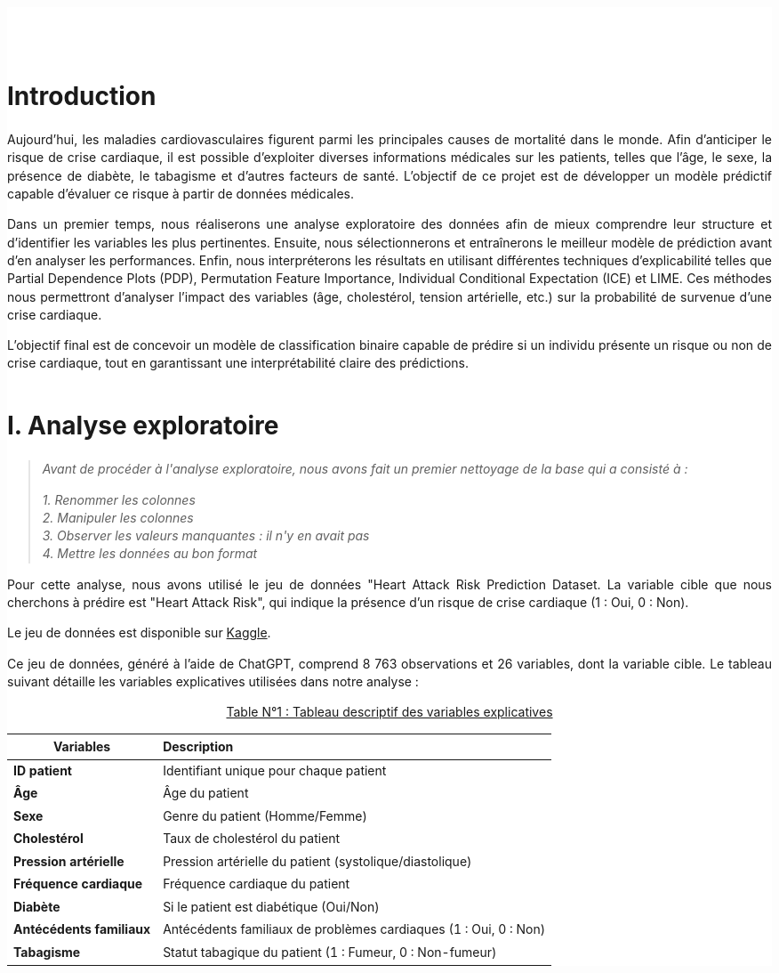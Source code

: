 <br> <br>

# Introduction

<p align="justify"> Aujourd’hui, les maladies cardiovasculaires figurent parmi les principales causes de mortalité dans le monde. Afin d’anticiper le risque de crise cardiaque, il est possible d’exploiter diverses informations médicales sur les patients, telles que l’âge, le sexe, la présence de diabète, le tabagisme et d’autres facteurs de santé. L’objectif de ce projet est de développer un modèle prédictif capable d’évaluer ce risque à partir de données médicales.</p>

<p align="justify"> Dans un premier temps, nous réaliserons une analyse exploratoire des données afin de mieux comprendre leur structure et d’identifier les variables les plus pertinentes. Ensuite, nous sélectionnerons et entraînerons le meilleur modèle de prédiction avant d’en analyser les performances. Enfin, nous interpréterons les résultats en utilisant différentes techniques d’explicabilité telles que Partial Dependence Plots (PDP), Permutation Feature Importance, Individual Conditional Expectation (ICE) et LIME. Ces méthodes nous permettront d’analyser l’impact des variables (âge, cholestérol, tension artérielle, etc.) sur la probabilité de survenue d’une crise cardiaque.</p>

<p align="justify"> L’objectif final est de concevoir un modèle de classification binaire capable de prédire si un individu présente un risque ou non de crise cardiaque, tout en garantissant une interprétabilité claire des prédictions. </p>


# I. Analyse exploratoire

>*<p align="justify">Avant de procéder à l'analyse exploratoire, nous avons fait un premier nettoyage de la base qui a consisté à :</p>*
*1. Renommer les colonnes* <br>
*2. Manipuler les colonnes* <br>
*3. Observer les valeurs manquantes :  il n'y en avait pas*<br>
*4. Mettre les données au bon format*<br>

<p align="justify"> Pour cette analyse, nous avons utilisé le jeu de données "Heart Attack Risk Prediction Dataset. La variable cible que nous cherchons à prédire est "Heart Attack Risk",  qui indique la présence d’un risque de crise cardiaque (1 : Oui, 0 : Non). </p

Le jeu de données est disponible sur [Kaggle](https://www.kaggle.com/datasets/iamsouravbanerjee/heart-attack-prediction-dataset).


<p align="justify"> Ce jeu de données, généré à l’aide de ChatGPT, comprend 8 763 observations et 26 variables, dont la variable cible.
Le tableau suivant détaille les variables explicatives utilisées dans notre analyse : </p>


<p align="center"> <u>Table N°1 : Tableau descriptif des variables explicatives</u></p>

<div align="center">

| Variables        | Description|
| ------------- |:-------------|
| **ID patient**     | Identifiant unique pour chaque patient| 
| **Âge**     | Âge du patient|
| **Sexe**     | Genre du patient (Homme/Femme)|
| **Cholestérol**     |Taux de cholestérol du patient| 
| **Pression artérielle**     | Pression artérielle du patient (systolique/diastolique)| 
| **Fréquence cardiaque**     | Fréquence cardiaque du patient|
| **Diabète**     | Si le patient est diabétique (Oui/Non)|
| **Antécédents familiaux**     | Antécédents familiaux de problèmes cardiaques (1 : Oui, 0 : Non)|
| **Tabagisme**     |Statut tabagique du patient (1 : Fumeur, 0 : Non-fumeur)|